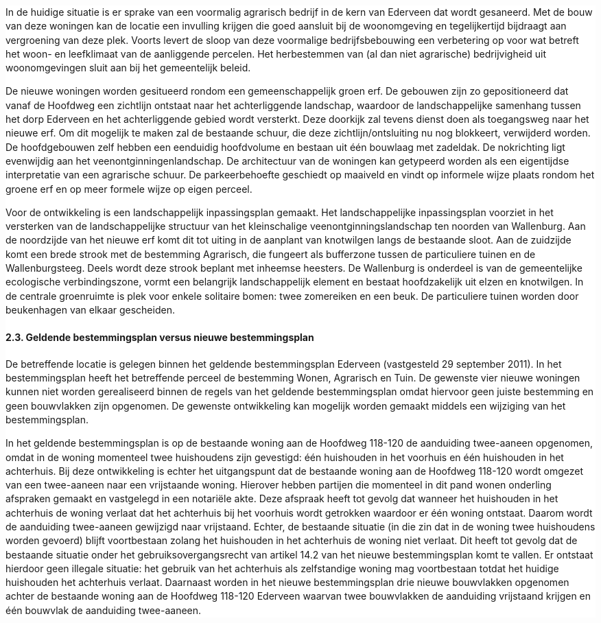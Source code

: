 In de huidige situatie is er sprake van een voormalig agrarisch bedrijf in de kern van Ederveen dat wordt gesaneerd. Met de bouw van deze woningen kan de locatie een invulling krijgen die goed aansluit bij de woonomgeving en tegelijkertijd bijdraagt aan vergroening van deze plek. Voorts levert de sloop van deze voormalige bedrijfsbebouwing een verbetering op voor wat betreft het woon- en leefklimaat van de aanliggende percelen. Het herbestemmen van (al dan niet agrarische) bedrijvigheid uit woonomgevingen sluit aan bij het gemeentelijk beleid.

De nieuwe woningen worden gesitueerd rondom een gemeenschappelijk groen erf. De gebouwen zijn zo gepositioneerd dat vanaf de Hoofdweg een zichtlijn ontstaat naar het achterliggende landschap, waardoor de landschappelijke samenhang tussen het dorp Ederveen en het achterliggende gebied wordt versterkt. Deze doorkijk zal tevens dienst doen als toegangsweg naar het nieuwe erf. Om dit mogelijk te maken zal de bestaande schuur, die deze zichtlijn/ontsluiting nu nog blokkeert, verwijderd worden. De hoofdgebouwen zelf hebben een eenduidig hoofdvolume en bestaan uit één bouwlaag met zadeldak. De nokrichting ligt evenwijdig aan het veenontginningenlandschap. De architectuur van de woningen kan getypeerd worden als een eigentijdse interpretatie van een agrarische schuur. De parkeerbehoefte geschiedt op maaiveld en vindt op informele wijze plaats rondom het groene erf en op meer formele wijze op eigen perceel.

Voor de ontwikkeling is een landschappelijk inpassingsplan gemaakt. Het landschappelijke inpassingsplan voorziet in het versterken van de landschappelijke structuur van het kleinschalige veenontginningslandschap ten noorden van Wallenburg. Aan de noordzijde van het nieuwe erf komt dit tot uiting in de aanplant van knotwilgen langs de bestaande sloot. Aan de zuidzijde komt een brede strook met de bestemming Agrarisch, die fungeert als bufferzone tussen de particuliere tuinen en de Wallenburgsteeg. Deels wordt deze strook beplant met inheemse heesters. De Wallenburg is onderdeel is van de gemeentelijke ecologische verbindingszone, vormt een belangrijk landschappelijk element en bestaat hoofdzakelijk uit elzen en knotwilgen. In de centrale groenruimte is plek voor enkele solitaire bomen: twee zomereiken en een beuk. De particuliere tuinen worden door beukenhagen van elkaar gescheiden.

#### **2.3. Geldende bestemmingsplan versus nieuwe bestemmingsplan**

De betreffende locatie is gelegen binnen het geldende bestemmingsplan Ederveen (vastgesteld 29 september 2011). In het bestemmingsplan heeft het betreffende perceel de bestemming Wonen, Agrarisch en Tuin. De gewenste vier nieuwe woningen kunnen niet worden gerealiseerd binnen de regels van het geldende bestemmingsplan omdat hiervoor geen juiste bestemming en geen bouwvlakken zijn opgenomen. De gewenste ontwikkeling kan mogelijk worden gemaakt middels een wijziging van het bestemmingsplan.

In het geldende bestemmingsplan is op de bestaande woning aan de Hoofdweg 118-120 de aanduiding twee-aaneen opgenomen, omdat in de woning momenteel twee huishoudens zijn gevestigd: één huishouden in het voorhuis en één huishouden in het achterhuis. Bij deze ontwikkeling is echter het uitgangspunt dat de bestaande woning aan de Hoofdweg 118-120 wordt omgezet van een twee-aaneen naar een vrijstaande woning. Hierover hebben partijen die momenteel in dit pand wonen onderling afspraken gemaakt en vastgelegd in een notariële akte. Deze afspraak heeft tot gevolg dat wanneer het huishouden in het achterhuis de woning verlaat dat het achterhuis bij het voorhuis wordt getrokken waardoor er één woning ontstaat. Daarom wordt de aanduiding twee-aaneen gewijzigd naar vrijstaand. Echter, de bestaande situatie (in die zin dat in de woning twee huishoudens worden gevoerd) blijft voortbestaan zolang het huishouden in het achterhuis de woning niet verlaat. Dit heeft tot gevolg dat de bestaande situatie onder het gebruiksovergangsrecht van artikel 14.2 van het nieuwe bestemmingsplan komt te vallen. Er ontstaat hierdoor geen illegale situatie: het gebruik van het achterhuis als zelfstandige woning mag voortbestaan totdat het huidige huishouden het achterhuis verlaat. Daarnaast worden in het nieuwe bestemmingsplan drie nieuwe bouwvlakken opgenomen achter de bestaande woning aan de Hoofdweg 118-120 Ederveen waarvan twee bouwvlakken de aanduiding vrijstaand krijgen en één bouwvlak de aanduiding twee-aaneen.
